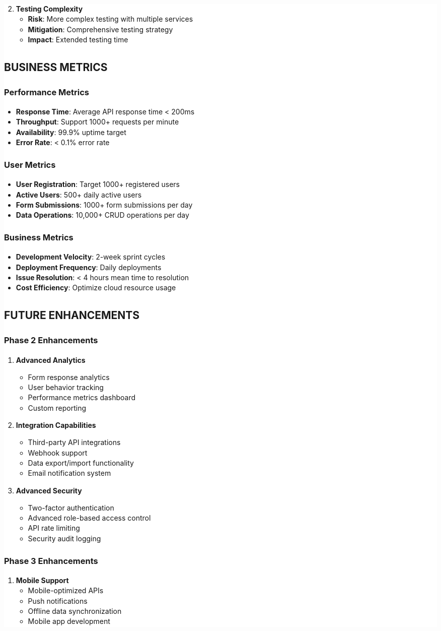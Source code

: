 2. **Testing Complexity**
   - **Risk**: More complex testing with multiple services
   - **Mitigation**: Comprehensive testing strategy
   - **Impact**: Extended testing time

## BUSINESS METRICS

### Performance Metrics
- **Response Time**: Average API response time < 200ms
- **Throughput**: Support 1000+ requests per minute
- **Availability**: 99.9% uptime target
- **Error Rate**: < 0.1% error rate

### User Metrics
- **User Registration**: Target 1000+ registered users
- **Active Users**: 500+ daily active users
- **Form Submissions**: 1000+ form submissions per day
- **Data Operations**: 10,000+ CRUD operations per day

### Business Metrics
- **Development Velocity**: 2-week sprint cycles
- **Deployment Frequency**: Daily deployments
- **Issue Resolution**: < 4 hours mean time to resolution
- **Cost Efficiency**: Optimize cloud resource usage

## FUTURE ENHANCEMENTS

### Phase 2 Enhancements
1. **Advanced Analytics**
   - Form response analytics
   - User behavior tracking
   - Performance metrics dashboard
   - Custom reporting

2. **Integration Capabilities**
   - Third-party API integrations
   - Webhook support
   - Data export/import functionality
   - Email notification system

3. **Advanced Security**
   - Two-factor authentication
   - Advanced role-based access control
   - API rate limiting
   - Security audit logging

### Phase 3 Enhancements
1. **Mobile Support**
   - Mobile-optimized APIs
   - Push notifications
   - Offline data synchronization
   - Mobile app development
